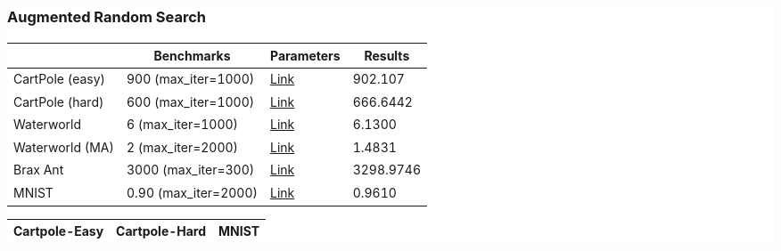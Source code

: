 ### Augmented Random Search


|   | Benchmarks | Parameters | Results |
|---|---|---|---|
CartPole (easy) | 	900 (max_iter=1000)|[Link](configs/ARS/cartpole_easy.yaml)| 902.107 |
CartPole (hard)	| 600 (max_iter=1000)|[Link](configs/ARS/cartpole_hard.yaml)| 666.6442 |
Waterworld	| 6 (max_iter=1000)	 |[Link](configs/ARS/waterworld.yaml)| 6.1300 |
Waterworld (MA)	| 2 (max_iter=2000)	| [Link](configs/ARS/waterworld_ma.yaml)| 1.4831 |
Brax Ant |	3000 (max_iter=300) |[Link](configs/ARS/brax_ant.yaml)| 3298.9746 |
MNIST	| 0.90 (max_iter=2000)	| [Link](configs/ARS/mnist.yaml)| 0.9610 |


| Cartpole-Easy  | Cartpole-Hard | MNIST | 
|---|---|---|